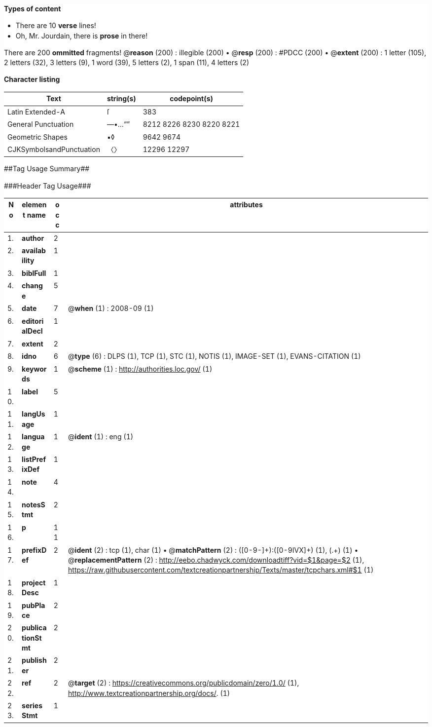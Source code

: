 **Types of content**

  * There are 10 **verse** lines!
  * Oh, Mr. Jourdain, there is **prose** in there!

There are 200 **ommitted** fragments! 
 @__reason__ (200) : illegible (200)  •  @__resp__ (200) : #PDCC (200)  •  @__extent__ (200) : 1 letter (105), 2 letters (32), 3 letters (9), 1 word (39), 5 letters (2), 1 span (11), 4 letters (2)

**Character listing**


|Text|string(s)|codepoint(s)|
|---|---|---|
|Latin Extended-A|ſ|383|
|General Punctuation|—•…“”|8212 8226 8230 8220 8221|
|Geometric Shapes|▪◊|9642 9674|
|CJKSymbolsandPunctuation|〈〉|12296 12297|

##Tag Usage Summary##

###Header Tag Usage###

|No|element name|occ|attributes|
|---|---|---|---|
|1.|__author__|2||
|2.|__availability__|1||
|3.|__biblFull__|1||
|4.|__change__|5||
|5.|__date__|7| @__when__ (1) : 2008-09 (1)|
|6.|__editorialDecl__|1||
|7.|__extent__|2||
|8.|__idno__|6| @__type__ (6) : DLPS (1), TCP (1), STC (1), NOTIS (1), IMAGE-SET (1), EVANS-CITATION (1)|
|9.|__keywords__|1| @__scheme__ (1) : http://authorities.loc.gov/ (1)|
|10.|__label__|5||
|11.|__langUsage__|1||
|12.|__language__|1| @__ident__ (1) : eng (1)|
|13.|__listPrefixDef__|1||
|14.|__note__|4||
|15.|__notesStmt__|2||
|16.|__p__|11||
|17.|__prefixDef__|2| @__ident__ (2) : tcp (1), char (1)  •  @__matchPattern__ (2) : ([0-9\-]+):([0-9IVX]+) (1), (.+) (1)  •  @__replacementPattern__ (2) : http://eebo.chadwyck.com/downloadtiff?vid=$1&page=$2 (1), https://raw.githubusercontent.com/textcreationpartnership/Texts/master/tcpchars.xml#$1 (1)|
|18.|__projectDesc__|1||
|19.|__pubPlace__|2||
|20.|__publicationStmt__|2||
|21.|__publisher__|2||
|22.|__ref__|2| @__target__ (2) : https://creativecommons.org/publicdomain/zero/1.0/ (1), http://www.textcreationpartnership.org/docs/. (1)|
|23.|__seriesStmt__|1||